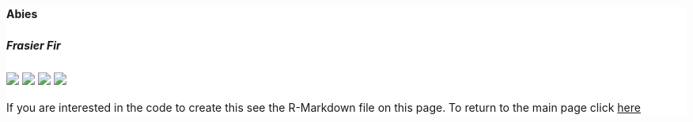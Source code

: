 #### Abies

##### Frasier Fir

<img src="C:/Users/zjrobbin/Desktop/Sapps_SC/SS_3_21/Frasfir/GrowthCurves.jpeg" width="40%" /> <img src="C:/Users/zjrobbin/Desktop/Sapps_SC/SS_3_21/Frasfir/FrasFirAGB.jpeg" width="40%" /> <img src="C:/Users/zjrobbin/Desktop/Sapps_SC/SS_3_21/Frasfir/LAI.jpeg" width="40%" /> <img src="C:/Users/zjrobbin/Desktop/Sapps_SC/SS_3_21/Frasfir/Fir_Spruce.png" width="40%" />

If you are interested in the code to create this see the R-Markdown file on this page. To return to the main page click [here](https://github.com/LANDIS-II-Foundation/Project-Southern-Appalachians-2018)
